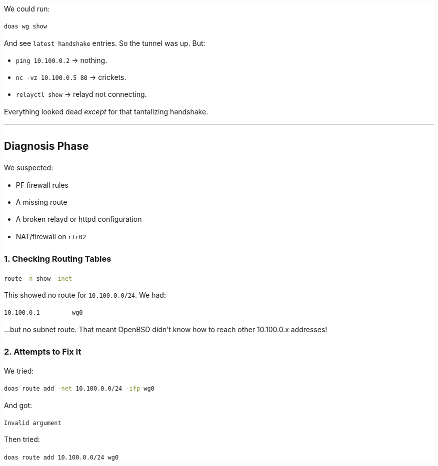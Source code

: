 We could run:

```sh
doas wg show
```

And see `latest handshake` entries. So the tunnel was up. But:

- `ping 10.100.0.2` → nothing.
    
- `nc -vz 10.100.0.5 80` → crickets.
    
- `relayctl show` → relayd not connecting.
    

Everything looked dead _except_ for that tantalizing handshake.

---

## Diagnosis Phase

We suspected:

- PF firewall rules
    
- A missing route
    
- A broken relayd or httpd configuration
    
- NAT/firewall on `rtr02`
    

### 1. Checking Routing Tables

```sh
route -n show -inet
```

This showed no route for `10.100.0.0/24`. We had:

```
10.100.0.1         wg0
```

...but no subnet route. That meant OpenBSD didn't know how to reach other 10.100.0.x addresses!

### 2. Attempts to Fix It

We tried:

```sh
doas route add -net 10.100.0.0/24 -ifp wg0
```

And got:

```
Invalid argument
```

Then tried:

```sh
doas route add 10.100.0.0/24 wg0
```
